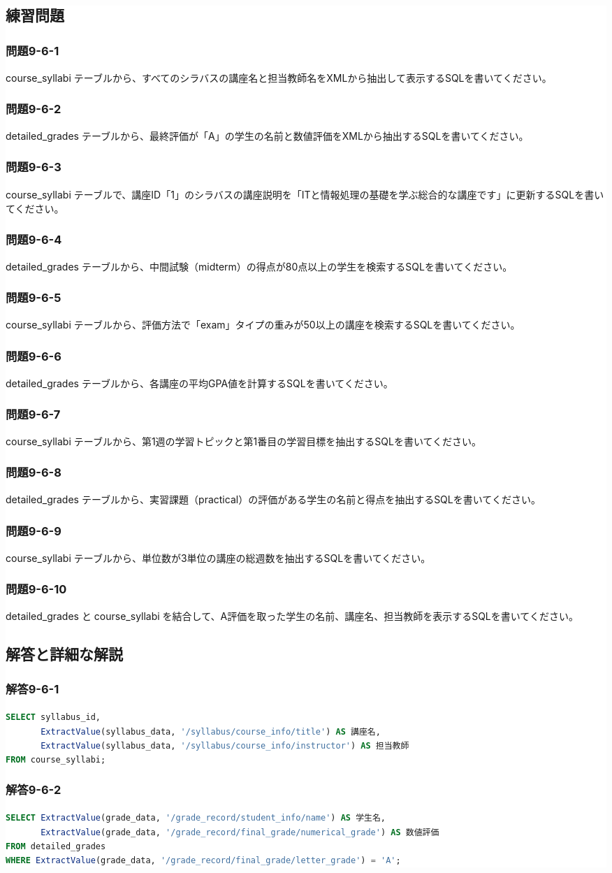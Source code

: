 ## 練習問題

### 問題9-6-1
course_syllabi テーブルから、すべてのシラバスの講座名と担当教師名をXMLから抽出して表示するSQLを書いてください。

### 問題9-6-2
detailed_grades テーブルから、最終評価が「A」の学生の名前と数値評価をXMLから抽出するSQLを書いてください。

### 問題9-6-3
course_syllabi テーブルで、講座ID「1」のシラバスの講座説明を「ITと情報処理の基礎を学ぶ総合的な講座です」に更新するSQLを書いてください。

### 問題9-6-4
detailed_grades テーブルから、中間試験（midterm）の得点が80点以上の学生を検索するSQLを書いてください。

### 問題9-6-5
course_syllabi テーブルから、評価方法で「exam」タイプの重みが50以上の講座を検索するSQLを書いてください。

### 問題9-6-6
detailed_grades テーブルから、各講座の平均GPA値を計算するSQLを書いてください。

### 問題9-6-7
course_syllabi テーブルから、第1週の学習トピックと第1番目の学習目標を抽出するSQLを書いてください。

### 問題9-6-8
detailed_grades テーブルから、実習課題（practical）の評価がある学生の名前と得点を抽出するSQLを書いてください。

### 問題9-6-9
course_syllabi テーブルから、単位数が3単位の講座の総週数を抽出するSQLを書いてください。

### 問題9-6-10
detailed_grades と course_syllabi を結合して、A評価を取った学生の名前、講座名、担当教師を表示するSQLを書いてください。

## 解答と詳細な解説

### 解答9-6-1
```sql
SELECT syllabus_id,
       ExtractValue(syllabus_data, '/syllabus/course_info/title') AS 講座名,
       ExtractValue(syllabus_data, '/syllabus/course_info/instructor') AS 担当教師
FROM course_syllabi;
```

### 解答9-6-2
```sql
SELECT ExtractValue(grade_data, '/grade_record/student_info/name') AS 学生名,
       ExtractValue(grade_data, '/grade_record/final_grade/numerical_grade') AS 数値評価
FROM detailed_grades
WHERE ExtractValue(grade_data, '/grade_record/final_grade/letter_grade') = 'A';
```
